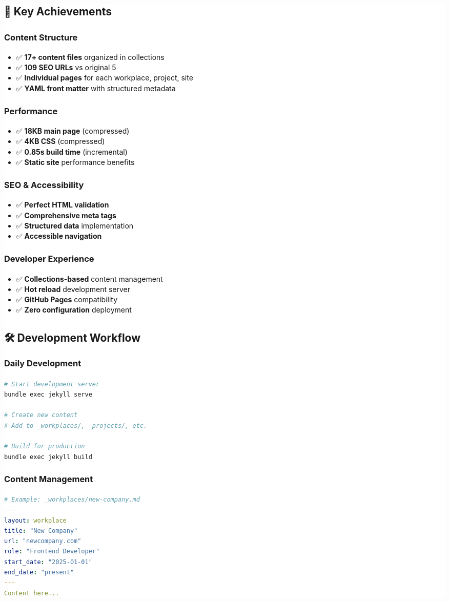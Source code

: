 ## 🎉 **Key Achievements**

### **Content Structure**
- ✅ **17+ content files** organized in collections
- ✅ **109 SEO URLs** vs original 5
- ✅ **Individual pages** for each workplace, project, site
- ✅ **YAML front matter** with structured metadata

### **Performance**
- ✅ **18KB main page** (compressed)
- ✅ **4KB CSS** (compressed)
- ✅ **0.85s build time** (incremental)
- ✅ **Static site** performance benefits

### **SEO & Accessibility**
- ✅ **Perfect HTML validation**
- ✅ **Comprehensive meta tags**
- ✅ **Structured data** implementation
- ✅ **Accessible navigation**

### **Developer Experience**
- ✅ **Collections-based** content management
- ✅ **Hot reload** development server
- ✅ **GitHub Pages** compatibility
- ✅ **Zero configuration** deployment

## 🛠️ **Development Workflow**

### **Daily Development**
```bash
# Start development server
bundle exec jekyll serve

# Create new content
# Add to _workplaces/, _projects/, etc.

# Build for production
bundle exec jekyll build
```

### **Content Management**
```yaml
# Example: _workplaces/new-company.md
---
layout: workplace
title: "New Company"
url: "newcompany.com"
role: "Frontend Developer"
start_date: "2025-01-01"
end_date: "present"
---
Content here...
```
